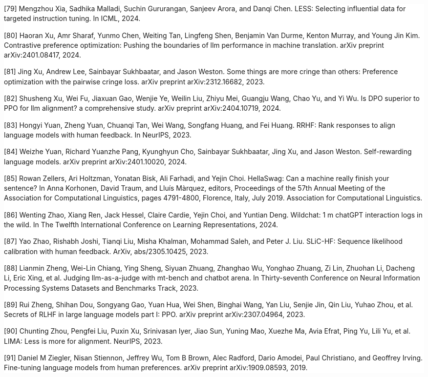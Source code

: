 [79] Mengzhou Xia, Sadhika Malladi, Suchin Gururangan, Sanjeev Arora, and Danqi Chen. LESS: Selecting influential data for targeted instruction tuning. In ICML, 2024.

[80] Haoran Xu, Amr Sharaf, Yunmo Chen, Weiting Tan, Lingfeng Shen, Benjamin Van Durme, Kenton Murray, and Young Jin Kim. Contrastive preference optimization: Pushing the boundaries of llm performance in machine translation. arXiv preprint arXiv:2401.08417, 2024.

[81] Jing Xu, Andrew Lee, Sainbayar Sukhbaatar, and Jason Weston. Some things are more cringe than others: Preference optimization with the pairwise cringe loss. arXiv preprint arXiv:2312.16682, 2023.

[82] Shusheng Xu, Wei Fu, Jiaxuan Gao, Wenjie Ye, Weilin Liu, Zhiyu Mei, Guangju Wang, Chao Yu, and Yi Wu. Is DPO superior to PPO for llm alignment? a comprehensive study. arXiv preprint arXiv:2404.10719, 2024.

[83] Hongyi Yuan, Zheng Yuan, Chuanqi Tan, Wei Wang, Songfang Huang, and Fei Huang. RRHF: Rank responses to align language models with human feedback. In NeurIPS, 2023.

[84] Weizhe Yuan, Richard Yuanzhe Pang, Kyunghyun Cho, Sainbayar Sukhbaatar, Jing Xu, and Jason Weston. Self-rewarding language models. arXiv preprint arXiv:2401.10020, 2024.

[85] Rowan Zellers, Ari Holtzman, Yonatan Bisk, Ali Farhadi, and Yejin Choi. HellaSwag: Can a machine really finish your sentence? In Anna Korhonen, David Traum, and Lluís Màrquez, editors, Proceedings of the 57th Annual Meeting of the Association for Computational Linguistics, pages 4791-4800, Florence, Italy, July 2019. Association for Computational Linguistics.

[86] Wenting Zhao, Xiang Ren, Jack Hessel, Claire Cardie, Yejin Choi, and Yuntian Deng. Wildchat: $1 \mathrm{~m}$ chatGPT interaction logs in the wild. In The Twelfth International Conference on Learning Representations, 2024.

[87] Yao Zhao, Rishabh Joshi, Tianqi Liu, Misha Khalman, Mohammad Saleh, and Peter J. Liu. SLiC-HF: Sequence likelihood calibration with human feedback. ArXiv, abs/2305.10425, 2023.

[88] Lianmin Zheng, Wei-Lin Chiang, Ying Sheng, Siyuan Zhuang, Zhanghao Wu, Yonghao Zhuang, Zi Lin, Zhuohan Li, Dacheng Li, Eric Xing, et al. Judging llm-as-a-judge with mt-bench and chatbot arena. In Thirty-seventh Conference on Neural Information Processing Systems Datasets and Benchmarks Track, 2023.

[89] Rui Zheng, Shihan Dou, Songyang Gao, Yuan Hua, Wei Shen, Binghai Wang, Yan Liu, Senjie Jin, Qin Liu, Yuhao Zhou, et al. Secrets of RLHF in large language models part I: PPO. arXiv preprint arXiv:2307.04964, 2023.

[90] Chunting Zhou, Pengfei Liu, Puxin Xu, Srinivasan Iyer, Jiao Sun, Yuning Mao, Xuezhe Ma, Avia Efrat, Ping Yu, Lili Yu, et al. LIMA: Less is more for alignment. NeurIPS, 2023.

[91] Daniel M Ziegler, Nisan Stiennon, Jeffrey Wu, Tom B Brown, Alec Radford, Dario Amodei, Paul Christiano, and Geoffrey Irving. Fine-tuning language models from human preferences. arXiv preprint arXiv:1909.08593, 2019.
